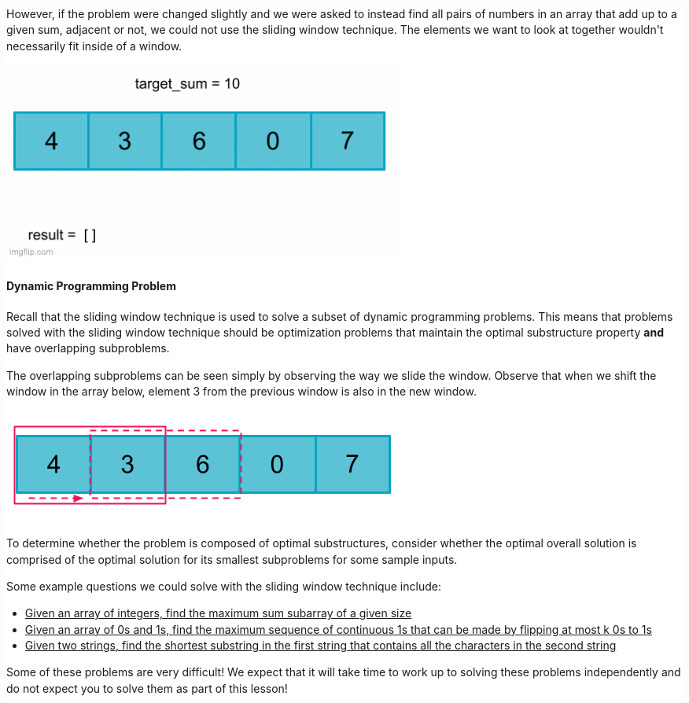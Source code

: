

However, if the problem were changed slightly and we were asked to instead find all  pairs of numbers in an array that add up to a given sum, adjacent or not, we could not use the sliding window technique. The elements we want to look at together wouldn't necessarily fit inside of a window.

![Sliding Window on Non-Adjacent Pair Sum Problem Animation](./images/sliding-integer-nonadjacent-pair-sum.gif)

#### Dynamic Programming Problem
Recall that the sliding window technique is used to solve a subset of dynamic programming problems. This means that problems solved with the sliding window technique should be optimization problems that maintain the optimal substructure property **and** have overlapping subproblems. 

The overlapping subproblems can be seen simply by observing the way we slide the window. Observe that when we shift the window in the array below, element 3 from the previous window is also in the new window. 

![Element 3 Shared Between Windows](./images/overlapping-subproblem.png)

To determine whether the problem is composed of optimal substructures, consider whether the optimal overall solution is comprised of the optimal solution for its smallest subproblems for some sample inputs.

Some example questions we could solve with the sliding window technique include:
- [Given an array of integers, find the maximum sum subarray of a given size](https://www.geeksforgeeks.org/find-maximum-minimum-sum-subarray-size-k/)
- [Given an array of 0s and 1s, find the maximum sequence of continuous 1s that can be made by flipping at most k 0s to 1s](https://www.geeksforgeeks.org/find-zeroes-to-be-flipped-so-that-number-of-consecutive-1s-is-maximized/)
- [Given two strings, find the shortest substring in the first string that contains all the characters in the second string](https://leetcode.com/problems/minimum-window-substring/)

Some of these problems are very difficult! We expect that it will take time to work up to solving these problems independently and do not expect you to solve them as part of this lesson!
